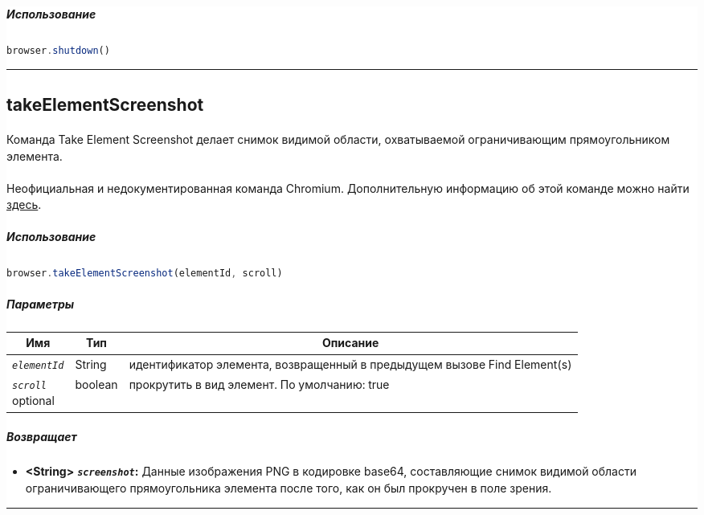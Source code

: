 ##### Использование

```js
browser.shutdown()
```



---

## takeElementScreenshot
Команда Take Element Screenshot делает снимок видимой области, охватываемой ограничивающим прямоугольником элемента.<br /><br />Неофициальная и недокументированная команда Chromium. Дополнительную информацию об этой команде можно найти [здесь](https://w3c.github.io/webdriver/#dfn-take-element-screenshot).

##### Использование

```js
browser.takeElementScreenshot(elementId, scroll)
```


##### Параметры

<table>
  <thead>
    <tr>
      <th>Имя</th><th>Тип</th><th>Описание</th>
    </tr>
  </thead>
  <tbody>
    <tr>
      <td><code><var>elementId</var></code></td>
      <td>String</td>
      <td>идентификатор элемента, возвращенный в предыдущем вызове Find Element(s)</td>
    </tr>
    <tr>
      <td><code><var>scroll</var></code><br /><span className="label labelWarning">optional</span></td>
      <td>boolean</td>
      <td>прокрутить в вид элемент. По умолчанию: true</td>
    </tr>
  </tbody>
</table>


##### Возвращает

- **&lt;String&gt;**
            **<code><var>screenshot</var></code>:** Данные изображения PNG в кодировке base64, составляющие снимок видимой области ограничивающего прямоугольника элемента после того, как он был прокручен в поле зрения.


---
